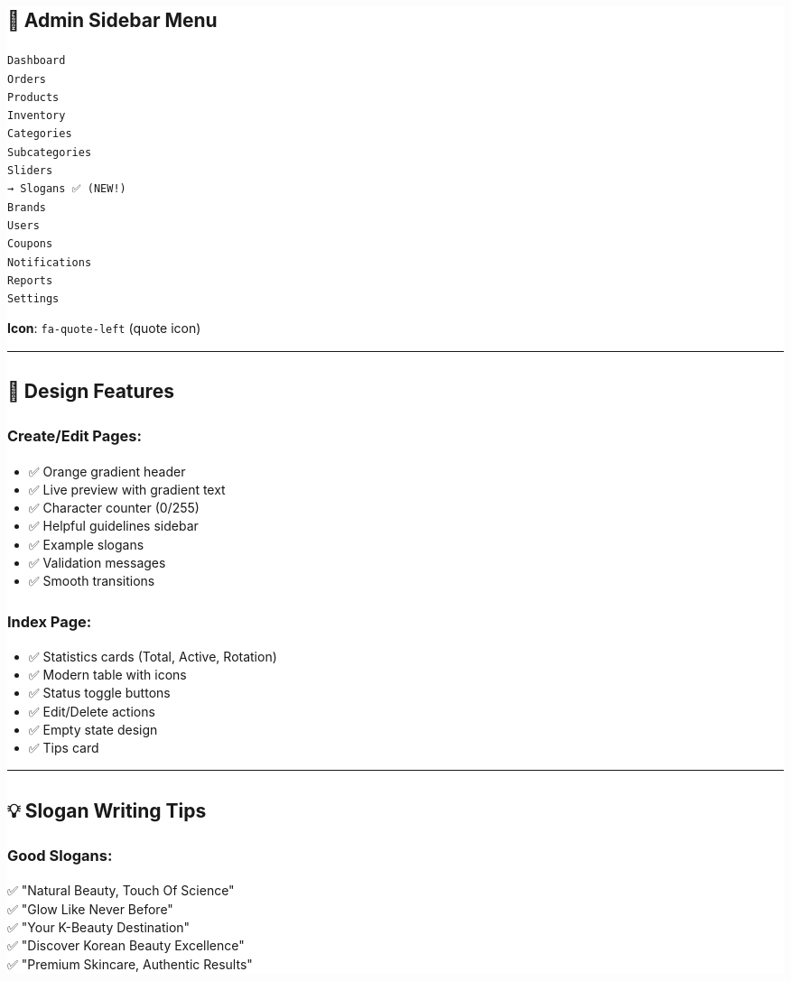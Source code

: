## 📱 Admin Sidebar Menu

```
Dashboard
Orders
Products
Inventory
Categories
Subcategories
Sliders
→ Slogans ✅ (NEW!)
Brands
Users
Coupons
Notifications
Reports
Settings
```

**Icon**: `fa-quote-left` (quote icon)

---

## 🎨 Design Features

### Create/Edit Pages:

-   ✅ Orange gradient header
-   ✅ Live preview with gradient text
-   ✅ Character counter (0/255)
-   ✅ Helpful guidelines sidebar
-   ✅ Example slogans
-   ✅ Validation messages
-   ✅ Smooth transitions

### Index Page:

-   ✅ Statistics cards (Total, Active, Rotation)
-   ✅ Modern table with icons
-   ✅ Status toggle buttons
-   ✅ Edit/Delete actions
-   ✅ Empty state design
-   ✅ Tips card

---

## 💡 Slogan Writing Tips

### Good Slogans:

✅ "Natural Beauty, Touch Of Science"  
✅ "Glow Like Never Before"  
✅ "Your K-Beauty Destination"  
✅ "Discover Korean Beauty Excellence"  
✅ "Premium Skincare, Authentic Results"
